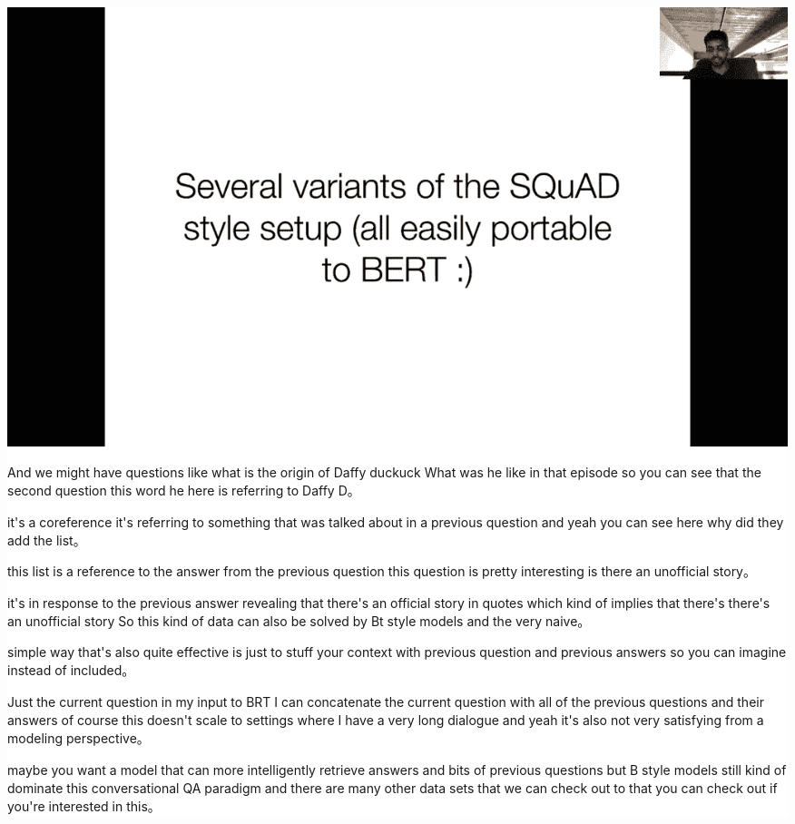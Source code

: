 ![](img/2f1b30499939110e627b9cd301f1cebe_67.png)

And we might have questions like what is the origin of Daffy duckuck What was he like in that episode so you can see that the second question this word he here is referring to Daffy D。

 it's a coreference it's referring to something that was talked about in a previous question and yeah you can see here why did they add the list。

 this list is a reference to the answer from the previous question this question is pretty interesting is there an unofficial story。

 it's in response to the previous answer revealing that there's an official story in quotes which kind of implies that there's there's an unofficial story So this kind of data can also be solved by Bt style models and the very naive。

 simple way that's also quite effective is just to stuff your context with previous question and previous answers so you can imagine instead of included。

Just the current question in my input to BRT I can concatenate the current question with all of the previous questions and their answers of course this doesn't scale to settings where I have a very long dialogue and yeah it's also not very satisfying from a modeling perspective。

 maybe you want a model that can more intelligently retrieve answers and bits of previous questions but B style models still kind of dominate this conversational QA paradigm and there are many other data sets that we can check out to that you can check out if you're interested in this。


